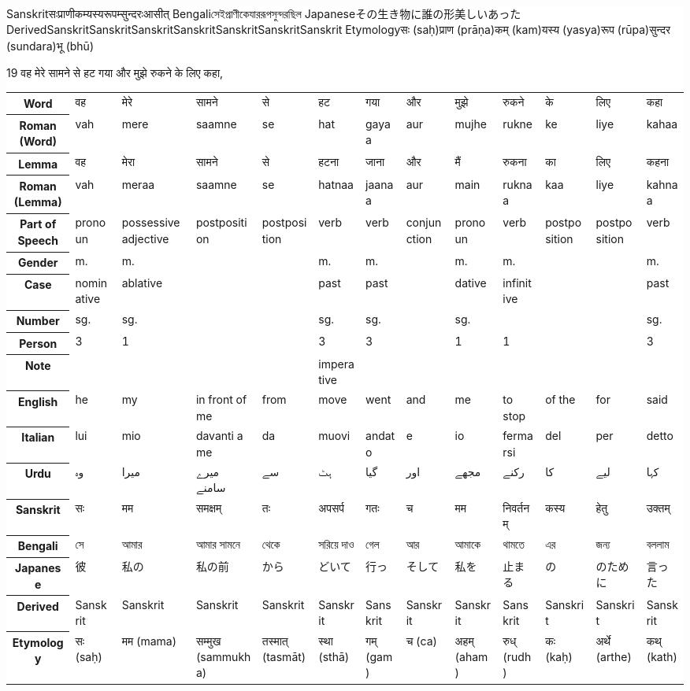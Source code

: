 <tr><th>Sanskrit</th><td>सः</td><td>प्राणी</td><td>कम्</td><td>यस्य</td><td>रूपम्</td><td>सुन्दरः</td><td>आसीत्</td></tr>
<tr><th>Bengali</th><td>সেই</td><td>প্রাণী</td><td>কে</td><td>যার</td><td>রূপ</td><td>সুন্দর</td><td>ছিল</td></tr>
<tr><th>Japanese</th><td>その</td><td>生き物</td><td>に</td><td>誰の</td><td>形</td><td>美しい</td><td>あった</td></tr>
<tr><th>Derived</th><td>Sanskrit</td><td>Sanskrit</td><td>Sanskrit</td><td>Sanskrit</td><td>Sanskrit</td><td>Sanskrit</td><td>Sanskrit</td></tr>
<tr><th>Etymology</th><td>सः (saḥ)</td><td>प्राण (prāṇa)</td><td>कम् (kam)</td><td>यस्य (yasya)</td><td>रूप (rūpa)</td><td>सुन्दर (sundara)</td><td>भू (bhū)</td></tr>
</table>

19 वह मेरे सामने से हट गया और मुझे रुकने के लिए कहा,

<table>
<tr><th>Word</th><td>वह</td><td>मेरे</td><td>सामने</td><td>से</td><td>हट</td><td>गया</td><td>और</td><td>मुझे</td><td>रुकने</td><td>के</td><td>लिए</td><td>कहा</td></tr>
<tr><th>Roman (Word)</th><td>vah</td><td>mere</td><td>saamne</td><td>se</td><td>hat</td><td>gayaa</td><td>aur</td><td>mujhe</td><td>rukne</td><td>ke</td><td>liye</td><td>kahaa</td></tr>
<tr><th>Lemma</th><td>वह</td><td>मेरा</td><td>सामने</td><td>से</td><td>हटना</td><td>जाना</td><td>और</td><td>मैं</td><td>रुकना</td><td>का</td><td>लिए</td><td>कहना</td></tr>
<tr><th>Roman (Lemma)</th><td>vah</td><td>meraa</td><td>saamne</td><td>se</td><td>hatnaa</td><td>jaanaa</td><td>aur</td><td>main</td><td>ruknaa</td><td>kaa</td><td>liye</td><td>kahnaa</td></tr>
<tr><th>Part of Speech</th><td>pronoun</td><td>possessive adjective</td><td>postposition</td><td>postposition</td><td>verb</td><td>verb</td><td>conjunction</td><td>pronoun</td><td>verb</td><td>postposition</td><td>postposition</td><td>verb</td></tr>
<tr><th>Gender</th><td>m.</td><td>m.</td><td></td><td></td><td>m.</td><td>m.</td><td></td><td>m.</td><td>m.</td><td></td><td></td><td>m.</td></tr>
<tr><th>Case</th><td>nominative</td><td>ablative</td><td></td><td></td><td>past</td><td>past</td><td></td><td>dative</td><td>infinitive</td><td></td><td></td><td>past</td></tr>
<tr><th>Number</th><td>sg.</td><td>sg.</td><td></td><td></td><td>sg.</td><td>sg.</td><td></td><td>sg.</td><td></td><td></td><td></td><td>sg.</td></tr>
<tr><th>Person</th><td>3</td><td>1</td><td></td><td></td><td>3</td><td>3</td><td></td><td>1</td><td>1</td><td></td><td></td><td>3</td></tr>
<tr><th>Note</th><td></td><td></td><td></td><td></td><td>imperative</td><td></td><td></td><td></td><td></td><td></td><td></td><td></td></tr>
<tr><th>English</th><td>he</td><td>my</td><td>in front of me</td><td>from</td><td>move</td><td>went</td><td>and</td><td>me</td><td>to stop</td><td>of the</td><td>for</td><td>said</td></tr>
<tr><th>Italian</th><td>lui</td><td>mio</td><td>davanti a me</td><td>da</td><td>muovi</td><td>andato</td><td>e</td><td>io</td><td>fermarsi</td><td>del</td><td>per</td><td>detto</td></tr>
<tr><th>Urdu</th><td>وہ</td><td>میرا</td><td>میرے سامنے</td><td>سے</td><td>ہٹ</td><td>گیا</td><td>اور</td><td>مجھے</td><td>رکنے</td><td>کا</td><td>لیے</td><td>کہا</td></tr>
<tr><th>Sanskrit</th><td>सः</td><td>मम</td><td>समक्षम्</td><td>तः</td><td>अपसर्प</td><td>गतः</td><td>च</td><td>मम</td><td>निवर्तनम्</td><td>कस्य</td><td>हेतु</td><td>उक्तम्</td></tr>
<tr><th>Bengali</th><td>সে</td><td>আমার</td><td>আমার সামনে</td><td>থেকে</td><td>সরিয়ে দাও</td><td>গেল</td><td>আর</td><td>আমাকে</td><td>থামতে</td><td>এর</td><td>জন্য</td><td>বললাম</td></tr>
<tr><th>Japanese</th><td>彼</td><td>私の</td><td>私の前</td><td>から</td><td>どいて</td><td>行っ</td><td>そして</td><td>私を</td><td>止まる</td><td>の</td><td>のために</td><td>言った</td></tr>
<tr><th>Derived</th><td>Sanskrit</td><td>Sanskrit</td><td>Sanskrit</td><td>Sanskrit</td><td>Sanskrit</td><td>Sanskrit</td><td>Sanskrit</td><td>Sanskrit</td><td>Sanskrit</td><td>Sanskrit</td><td>Sanskrit</td><td>Sanskrit</td></tr>
<tr><th>Etymology</th><td>सः (saḥ)</td><td>मम (mama)</td><td>सम्मुख (sammukha)</td><td>तस्मात् (tasmāt)</td><td>स्था (sthā)</td><td>गम् (gam)</td><td>च (ca)</td><td>अहम् (aham)</td><td>रुध् (rudh)</td><td>कः (kaḥ)</td><td>अर्थे (arthe)</td><td>कथ् (kath)</td></tr>
</table>
